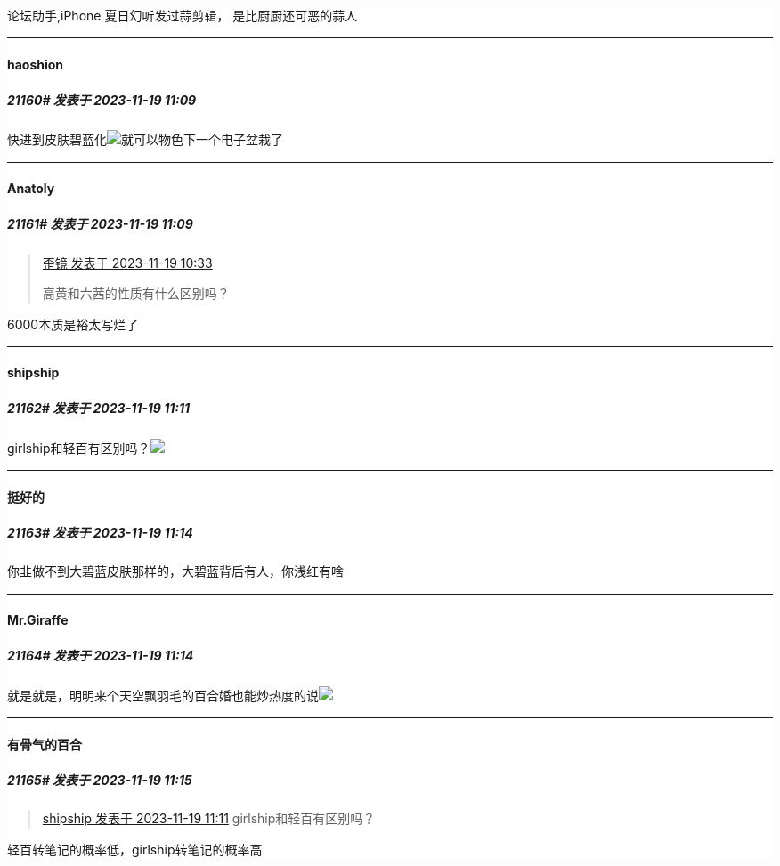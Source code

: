 论坛助手,iPhone</blockquote>
夏日幻听发过蒜剪辑，
是比厨厨还可恶的蒜人

*****

####  haoshion  
##### 21160#       发表于 2023-11-19 11:09

快进到皮肤碧蓝化<img src="https://static.saraba1st.com/image/smiley/face2017/035.png" referrerpolicy="no-referrer">就可以物色下一个电子盆栽了

*****

####  Anatoly  
##### 21161#       发表于 2023-11-19 11:09

<blockquote><a href="httphttps://bbs.saraba1st.com/2b/forum.php?mod=redirect&amp;goto=findpost&amp;pid=63079422&amp;ptid=2157296" target="_blank">歪镜 发表于 2023-11-19 10:33</a>

高黄和六茜的性质有什么区别吗？</blockquote>
6000本质是裕太写烂了

*****

####  shipship  
##### 21162#       发表于 2023-11-19 11:11

girlship和轻百有区别吗？<img src="https://static.saraba1st.com/image/smiley/face2017/009.gif" referrerpolicy="no-referrer">


*****

####  挺好的  
##### 21163#       发表于 2023-11-19 11:14

你韭做不到大碧蓝皮肤那样的，大碧蓝背后有人，你浅红有啥

*****

####  Mr.Giraffe  
##### 21164#       发表于 2023-11-19 11:14

就是就是，明明来个天空飘羽毛的百合婚也能炒热度的说<img src="https://static.saraba1st.com/image/smiley/face2017/127.png" referrerpolicy="no-referrer">

*****

####  有骨气的百合  
##### 21165#       发表于 2023-11-19 11:15

<blockquote><a href="httphttps://bbs.saraba1st.com/2b/forum.php?mod=redirect&amp;goto=findpost&amp;pid=63079642&amp;ptid=2157296" target="_blank">shipship 发表于 2023-11-19 11:11</a>
girlship和轻百有区别吗？</blockquote>
轻百转笔记的概率低，girlship转笔记的概率高
